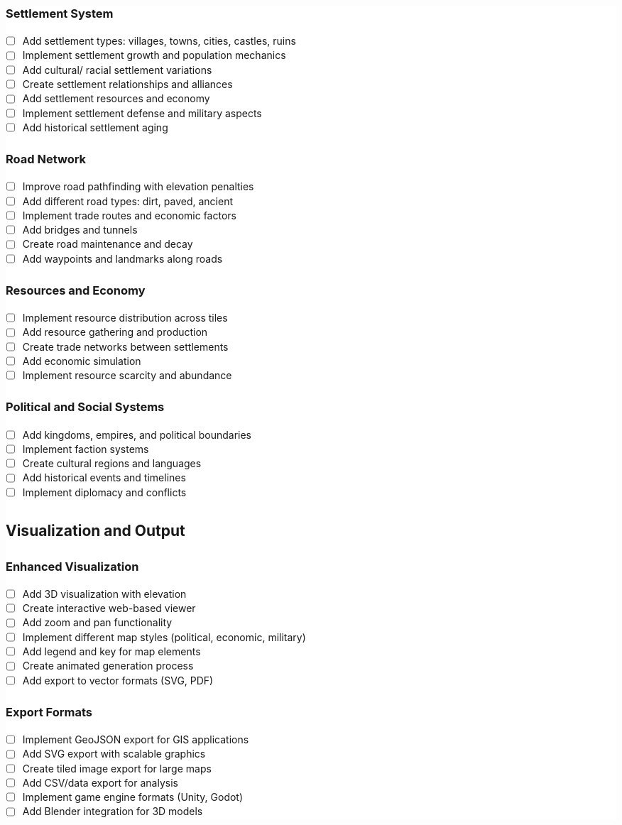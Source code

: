 ### Settlement System

- [ ] Add settlement types: villages, towns, cities, castles, ruins
- [ ] Implement settlement growth and population mechanics
- [ ] Add cultural/ racial settlement variations
- [ ] Create settlement relationships and alliances
- [ ] Add settlement resources and economy
- [ ] Implement settlement defense and military aspects
- [ ] Add historical settlement aging

### Road Network

- [ ] Improve road pathfinding with elevation penalties
- [ ] Add different road types: dirt, paved, ancient
- [ ] Implement trade routes and economic factors
- [ ] Add bridges and tunnels
- [ ] Create road maintenance and decay
- [ ] Add waypoints and landmarks along roads

### Resources and Economy

- [ ] Implement resource distribution across tiles
- [ ] Add resource gathering and production
- [ ] Create trade networks between settlements
- [ ] Add economic simulation
- [ ] Implement resource scarcity and abundance

### Political and Social Systems

- [ ] Add kingdoms, empires, and political boundaries
- [ ] Implement faction systems
- [ ] Create cultural regions and languages
- [ ] Add historical events and timelines
- [ ] Implement diplomacy and conflicts

## Visualization and Output

### Enhanced Visualization

- [ ] Add 3D visualization with elevation
- [ ] Create interactive web-based viewer
- [ ] Add zoom and pan functionality
- [ ] Implement different map styles (political, economic, military)
- [ ] Add legend and key for map elements
- [ ] Create animated generation process
- [ ] Add export to vector formats (SVG, PDF)

### Export Formats

- [ ] Implement GeoJSON export for GIS applications
- [ ] Add SVG export with scalable graphics
- [ ] Create tiled image export for large maps
- [ ] Add CSV/data export for analysis
- [ ] Implement game engine formats (Unity, Godot)
- [ ] Add Blender integration for 3D models
